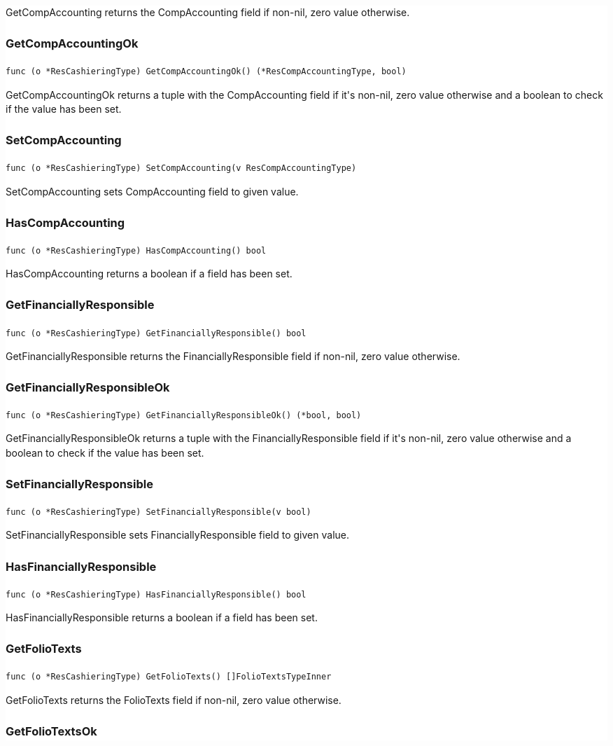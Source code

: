GetCompAccounting returns the CompAccounting field if non-nil, zero value otherwise.

### GetCompAccountingOk

`func (o *ResCashieringType) GetCompAccountingOk() (*ResCompAccountingType, bool)`

GetCompAccountingOk returns a tuple with the CompAccounting field if it's non-nil, zero value otherwise
and a boolean to check if the value has been set.

### SetCompAccounting

`func (o *ResCashieringType) SetCompAccounting(v ResCompAccountingType)`

SetCompAccounting sets CompAccounting field to given value.

### HasCompAccounting

`func (o *ResCashieringType) HasCompAccounting() bool`

HasCompAccounting returns a boolean if a field has been set.

### GetFinanciallyResponsible

`func (o *ResCashieringType) GetFinanciallyResponsible() bool`

GetFinanciallyResponsible returns the FinanciallyResponsible field if non-nil, zero value otherwise.

### GetFinanciallyResponsibleOk

`func (o *ResCashieringType) GetFinanciallyResponsibleOk() (*bool, bool)`

GetFinanciallyResponsibleOk returns a tuple with the FinanciallyResponsible field if it's non-nil, zero value otherwise
and a boolean to check if the value has been set.

### SetFinanciallyResponsible

`func (o *ResCashieringType) SetFinanciallyResponsible(v bool)`

SetFinanciallyResponsible sets FinanciallyResponsible field to given value.

### HasFinanciallyResponsible

`func (o *ResCashieringType) HasFinanciallyResponsible() bool`

HasFinanciallyResponsible returns a boolean if a field has been set.

### GetFolioTexts

`func (o *ResCashieringType) GetFolioTexts() []FolioTextsTypeInner`

GetFolioTexts returns the FolioTexts field if non-nil, zero value otherwise.

### GetFolioTextsOk
